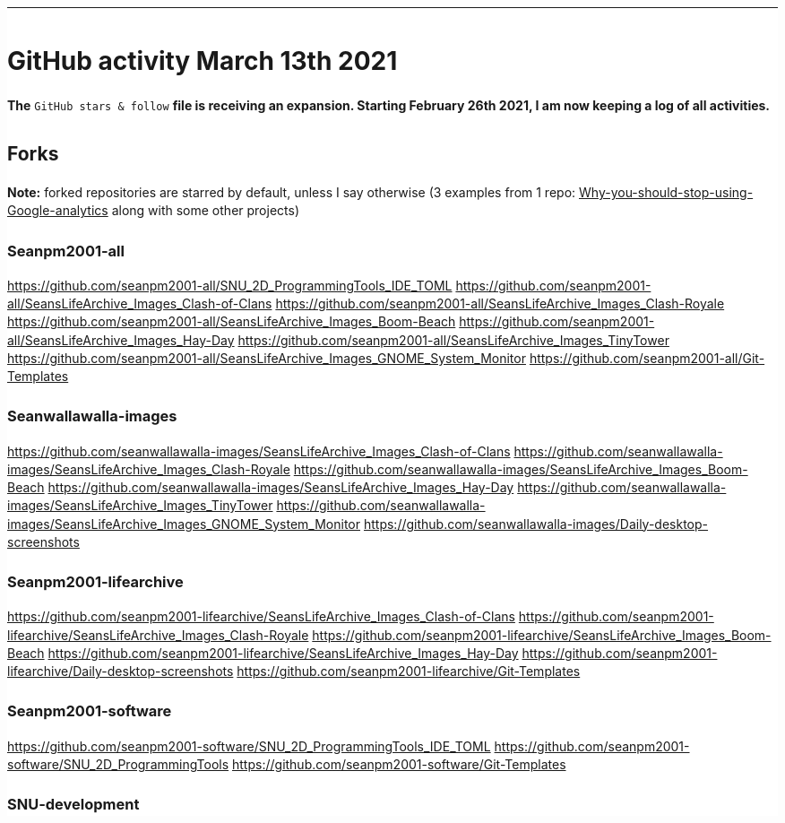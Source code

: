 
***

# GitHub activity March 13th 2021

**The** `GitHub stars & follow` **file is receiving an expansion. Starting February 26th 2021, I am now keeping a log of all activities.**

## Forks

**Note:** forked repositories are starred by default, unless I say otherwise (3 examples from 1 repo: [Why-you-should-stop-using-Google-analytics](https://github.com/seanpm2001/Why-you-should-stop-using-Google-analytics) along with some other projects)

### Seanpm2001-all

https://github.com/seanpm2001-all/SNU_2D_ProgrammingTools_IDE_TOML
https://github.com/seanpm2001-all/SeansLifeArchive_Images_Clash-of-Clans
https://github.com/seanpm2001-all/SeansLifeArchive_Images_Clash-Royale
https://github.com/seanpm2001-all/SeansLifeArchive_Images_Boom-Beach
https://github.com/seanpm2001-all/SeansLifeArchive_Images_Hay-Day
https://github.com/seanpm2001-all/SeansLifeArchive_Images_TinyTower
https://github.com/seanpm2001-all/SeansLifeArchive_Images_GNOME_System_Monitor
https://github.com/seanpm2001-all/Git-Templates

### Seanwallawalla-images

https://github.com/seanwallawalla-images/SeansLifeArchive_Images_Clash-of-Clans
https://github.com/seanwallawalla-images/SeansLifeArchive_Images_Clash-Royale
https://github.com/seanwallawalla-images/SeansLifeArchive_Images_Boom-Beach
https://github.com/seanwallawalla-images/SeansLifeArchive_Images_Hay-Day
https://github.com/seanwallawalla-images/SeansLifeArchive_Images_TinyTower
https://github.com/seanwallawalla-images/SeansLifeArchive_Images_GNOME_System_Monitor
https://github.com/seanwallawalla-images/Daily-desktop-screenshots

### Seanpm2001-lifearchive

https://github.com/seanpm2001-lifearchive/SeansLifeArchive_Images_Clash-of-Clans
https://github.com/seanpm2001-lifearchive/SeansLifeArchive_Images_Clash-Royale
https://github.com/seanpm2001-lifearchive/SeansLifeArchive_Images_Boom-Beach
https://github.com/seanpm2001-lifearchive/SeansLifeArchive_Images_Hay-Day
https://github.com/seanpm2001-lifearchive/Daily-desktop-screenshots
https://github.com/seanpm2001-lifearchive/Git-Templates

### Seanpm2001-software

https://github.com/seanpm2001-software/SNU_2D_ProgrammingTools_IDE_TOML
https://github.com/seanpm2001-software/SNU_2D_ProgrammingTools
https://github.com/seanpm2001-software/Git-Templates

### SNU-development
